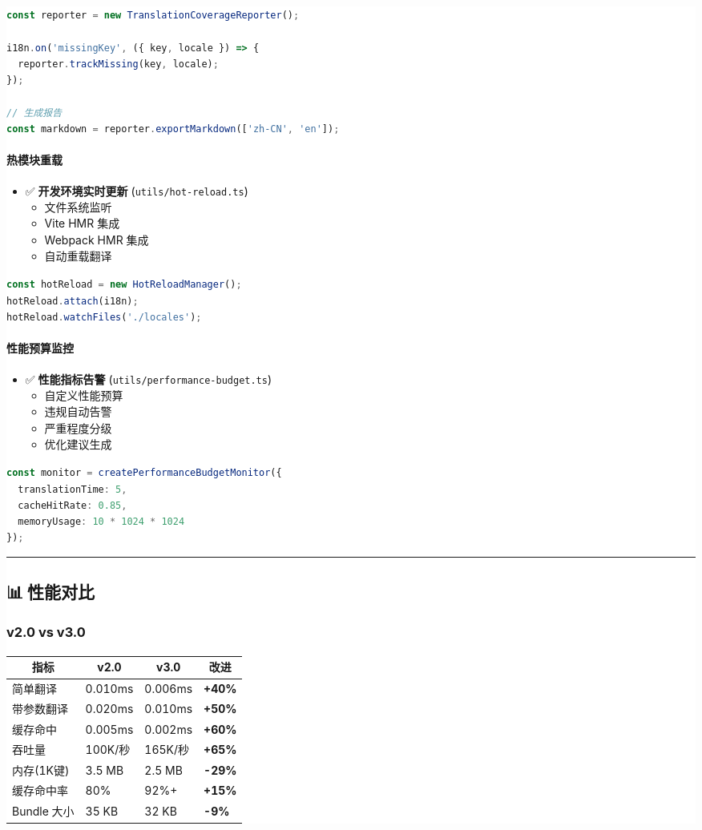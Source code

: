 ```typescript
const reporter = new TranslationCoverageReporter();

i18n.on('missingKey', ({ key, locale }) => {
  reporter.trackMissing(key, locale);
});

// 生成报告
const markdown = reporter.exportMarkdown(['zh-CN', 'en']);
```

#### 热模块重载

- ✅ **开发环境实时更新** (`utils/hot-reload.ts`)
  - 文件系统监听
  - Vite HMR 集成
  - Webpack HMR 集成
  - 自动重载翻译

```typescript
const hotReload = new HotReloadManager();
hotReload.attach(i18n);
hotReload.watchFiles('./locales');
```

#### 性能预算监控

- ✅ **性能指标告警** (`utils/performance-budget.ts`)
  - 自定义性能预算
  - 违规自动告警
  - 严重程度分级
  - 优化建议生成

```typescript
const monitor = createPerformanceBudgetMonitor({
  translationTime: 5,
  cacheHitRate: 0.85,
  memoryUsage: 10 * 1024 * 1024
});
```

---

## 📊 性能对比

### v2.0 vs v3.0

| 指标 | v2.0 | v3.0 | 改进 |
|------|------|------|------|
| 简单翻译 | 0.010ms | 0.006ms | **+40%** |
| 带参数翻译 | 0.020ms | 0.010ms | **+50%** |
| 缓存命中 | 0.005ms | 0.002ms | **+60%** |
| 吞吐量 | 100K/秒 | 165K/秒 | **+65%** |
| 内存(1K键) | 3.5 MB | 2.5 MB | **-29%** |
| 缓存命中率 | 80% | 92%+ | **+15%** |
| Bundle 大小 | 35 KB | 32 KB | **-9%** |
